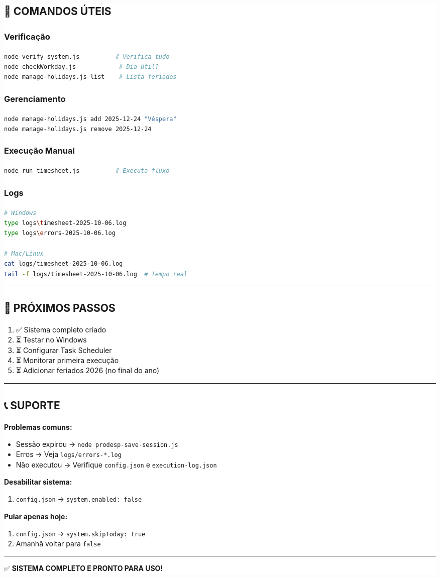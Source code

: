 
## 🔧 COMANDOS ÚTEIS

### **Verificação**
```bash
node verify-system.js          # Verifica tudo
node checkWorkday.js            # Dia útil?
node manage-holidays.js list    # Lista feriados
```

### **Gerenciamento**
```bash
node manage-holidays.js add 2025-12-24 "Véspera"
node manage-holidays.js remove 2025-12-24
```

### **Execução Manual**
```bash
node run-timesheet.js          # Executa fluxo
```

### **Logs**
```bash
# Windows
type logs\timesheet-2025-10-06.log
type logs\errors-2025-10-06.log

# Mac/Linux
cat logs/timesheet-2025-10-06.log
tail -f logs/timesheet-2025-10-06.log  # Tempo real
```

---

## 🎯 PRÓXIMOS PASSOS

1. ✅ Sistema completo criado
2. ⏳ Testar no Windows
3. ⏳ Configurar Task Scheduler
4. ⏳ Monitorar primeira execução
5. ⏳ Adicionar feriados 2026 (no final do ano)

---

## 📞 SUPORTE

**Problemas comuns:**
- Sessão expirou → `node prodesp-save-session.js`
- Erros → Veja `logs/errors-*.log`
- Não executou → Verifique `config.json` e `execution-log.json`

**Desabilitar sistema:**
1. `config.json` → `system.enabled: false`

**Pular apenas hoje:**
1. `config.json` → `system.skipToday: true`
2. Amanhã voltar para `false`

---

✅ **SISTEMA COMPLETO E PRONTO PARA USO!**
